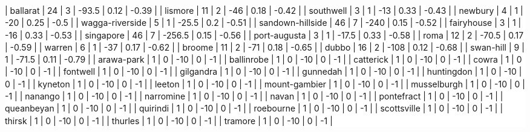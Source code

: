 | ballarat                   |     24 |      3 |    -93.5 | 0.12 | -0.39 |
| lismore                    |     11 |      2 |    -46   | 0.18 | -0.42 |
| southwell                  |      3 |      1 |    -13   | 0.33 | -0.43 |
| newbury                    |      4 |      1 |    -20   | 0.25 | -0.5  |
| wagga-riverside            |      5 |      1 |    -25.5 | 0.2  | -0.51 |
| sandown-hillside           |     46 |      7 |   -240   | 0.15 | -0.52 |
| fairyhouse                 |      3 |      1 |    -16   | 0.33 | -0.53 |
| singapore                  |     46 |      7 |   -256.5 | 0.15 | -0.56 |
| port-augusta               |      3 |      1 |    -17.5 | 0.33 | -0.58 |
| roma                       |     12 |      2 |    -70.5 | 0.17 | -0.59 |
| warren                     |      6 |      1 |    -37   | 0.17 | -0.62 |
| broome                     |     11 |      2 |    -71   | 0.18 | -0.65 |
| dubbo                      |     16 |      2 |   -108   | 0.12 | -0.68 |
| swan-hill                  |      9 |      1 |    -71.5 | 0.11 | -0.79 |
| arawa-park                 |      1 |      0 |    -10   | 0    | -1    |
| ballinrobe                 |      1 |      0 |    -10   | 0    | -1    |
| catterick                  |      1 |      0 |    -10   | 0    | -1    |
| cowra                      |      1 |      0 |    -10   | 0    | -1    |
| fontwell                   |      1 |      0 |    -10   | 0    | -1    |
| gilgandra                  |      1 |      0 |    -10   | 0    | -1    |
| gunnedah                   |      1 |      0 |    -10   | 0    | -1    |
| huntingdon                 |      1 |      0 |    -10   | 0    | -1    |
| kyneton                    |      1 |      0 |    -10   | 0    | -1    |
| leeton                     |      1 |      0 |    -10   | 0    | -1    |
| mount-gambier              |      1 |      0 |    -10   | 0    | -1    |
| musselburgh                |      1 |      0 |    -10   | 0    | -1    |
| nanango                    |      1 |      0 |    -10   | 0    | -1    |
| narromine                  |      1 |      0 |    -10   | 0    | -1    |
| navan                      |      1 |      0 |    -10   | 0    | -1    |
| pontefract                 |      1 |      0 |    -10   | 0    | -1    |
| queanbeyan                 |      1 |      0 |    -10   | 0    | -1    |
| quirindi                   |      1 |      0 |    -10   | 0    | -1    |
| roebourne                  |      1 |      0 |    -10   | 0    | -1    |
| scottsville                |      1 |      0 |    -10   | 0    | -1    |
| thirsk                     |      1 |      0 |    -10   | 0    | -1    |
| thurles                    |      1 |      0 |    -10   | 0    | -1    |
| tramore                    |      1 |      0 |    -10   | 0    | -1    |